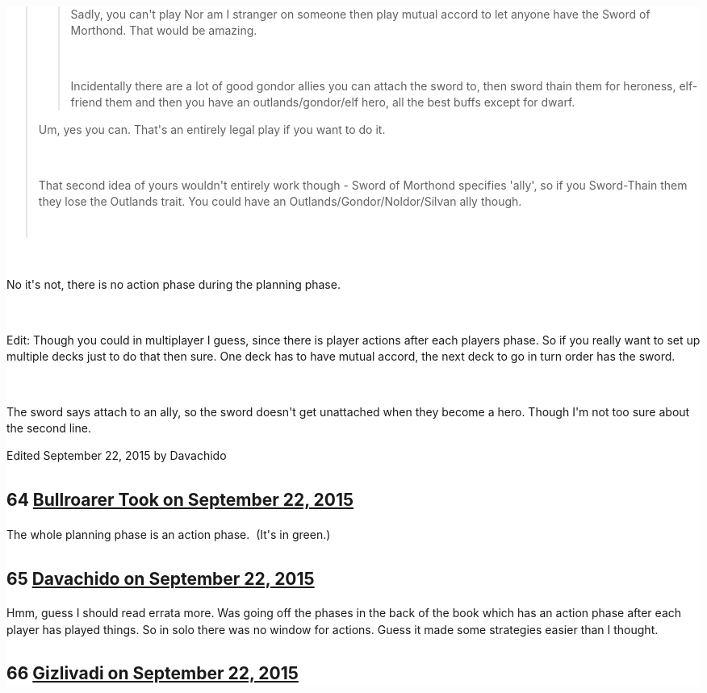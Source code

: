 > > 
> > Sadly, you can't play Nor am I stranger on someone then play mutual accord to let anyone have the Sword of Morthond. That would be amazing.
> > 
> >  
> > 
> > Incidentally there are a lot of good gondor allies you can attach the sword to, then sword thain them for heroness, elf-friend them and then you have an outlands/gondor/elf hero, all the best buffs except for dwarf.
> 
> Um, yes you can. That's an entirely legal play if you want to do it.
> 
>  
> 
> That second idea of yours wouldn't entirely work though - Sword of Morthond specifies 'ally', so if you Sword-Thain them they lose the Outlands trait. You could have an Outlands/Gondor/Noldor/Silvan ally though.
> 
>  

 

No it's not, there is no action phase during the planning phase.

 

Edit: Though you could in multiplayer I guess, since there is player actions after each players phase. So if you really want to set up multiple decks just to do that then sure. One deck has to have mutual accord, the next deck to go in turn order has the sword.

 

The sword says attach to an ally, so the sword doesn't get unattached when they become a hero. Though I'm not too sure about the second line.

Edited September 22, 2015 by Davachido

## 64 [Bullroarer Took on September 22, 2015](https://community.fantasyflightgames.com/topic/189104-treachery-of-rhudaur-cards-are-up-in-cardegamedb/?do=findComment&comment=1812183)

The whole planning phase is an action phase.  (It's in green.)

## 65 [Davachido on September 22, 2015](https://community.fantasyflightgames.com/topic/189104-treachery-of-rhudaur-cards-are-up-in-cardegamedb/?do=findComment&comment=1812219)

Hmm, guess I should read errata more. Was going off the phases in the back of the book which has an action phase after each player has played things. So in solo there was no window for actions. Guess it made some strategies easier than I thought. 

## 66 [Gizlivadi on September 22, 2015](https://community.fantasyflightgames.com/topic/189104-treachery-of-rhudaur-cards-are-up-in-cardegamedb/?do=findComment&comment=1812241)
